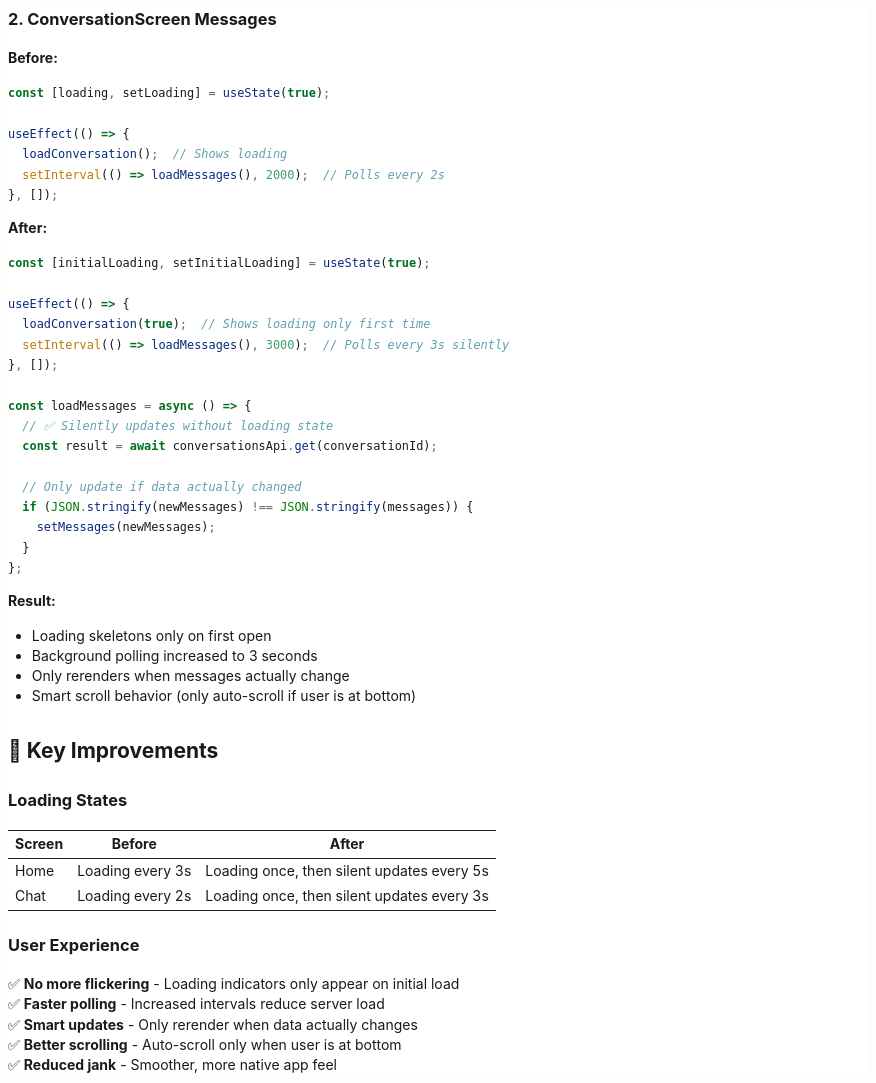 ### 2. ConversationScreen Messages

**Before:**
```typescript
const [loading, setLoading] = useState(true);

useEffect(() => {
  loadConversation();  // Shows loading
  setInterval(() => loadMessages(), 2000);  // Polls every 2s
}, []);
```

**After:**
```typescript
const [initialLoading, setInitialLoading] = useState(true);

useEffect(() => {
  loadConversation(true);  // Shows loading only first time
  setInterval(() => loadMessages(), 3000);  // Polls every 3s silently
}, []);

const loadMessages = async () => {
  // ✅ Silently updates without loading state
  const result = await conversationsApi.get(conversationId);
  
  // Only update if data actually changed
  if (JSON.stringify(newMessages) !== JSON.stringify(messages)) {
    setMessages(newMessages);
  }
};
```

**Result:**
- Loading skeletons only on first open
- Background polling increased to 3 seconds
- Only rerenders when messages actually change
- Smart scroll behavior (only auto-scroll if user is at bottom)

## 🎯 Key Improvements

### Loading States
| Screen | Before | After |
|--------|--------|-------|
| Home | Loading every 3s | Loading once, then silent updates every 5s |
| Chat | Loading every 2s | Loading once, then silent updates every 3s |

### User Experience
✅ **No more flickering** - Loading indicators only appear on initial load  
✅ **Faster polling** - Increased intervals reduce server load  
✅ **Smart updates** - Only rerender when data actually changes  
✅ **Better scrolling** - Auto-scroll only when user is at bottom  
✅ **Reduced jank** - Smoother, more native app feel  
